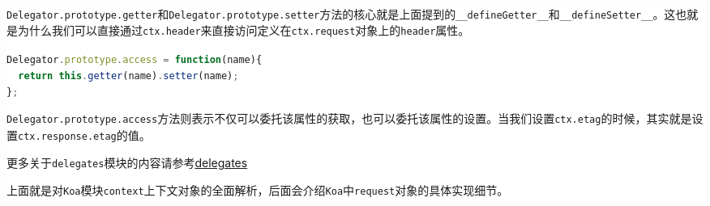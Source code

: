 `Delegator.prototype.getter`和`Delegator.prototype.setter`方法的核心就是上面提到的`__defineGetter__`和`__defineSetter__`。这也就是为什么我们可以直接通过`ctx.header`来直接访问定义在`ctx.request`对象上的`header`属性。

```js
Delegator.prototype.access = function(name){
  return this.getter(name).setter(name);
};
```

`Delegator.prototype.access`方法则表示不仅可以委托该属性的获取，也可以委托该属性的设置。当我们设置`ctx.etag`的时候，其实就是设置`ctx.response.etag`的值。

更多关于`delegates`模块的内容请参考[delegates](https://github.com/tj/node-delegates/blob/master/index.js)

上面就是对`Koa`模块`context`上下文对象的全面解析，后面会介绍`Koa`中`request`对象的具体实现细节。
